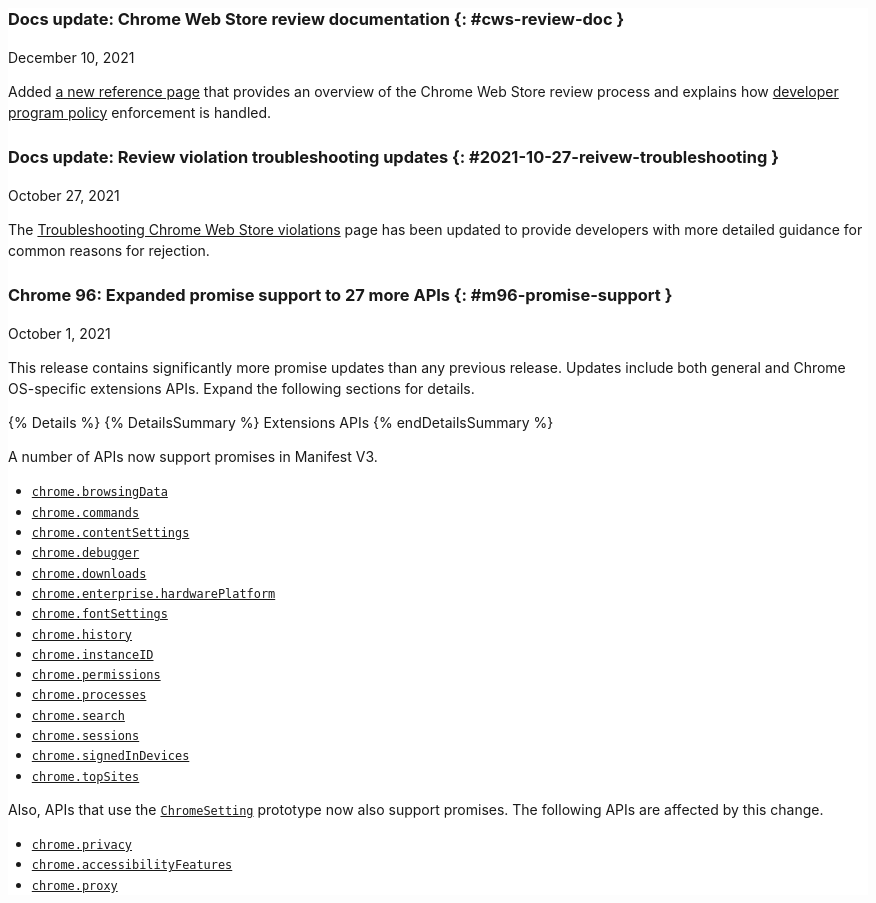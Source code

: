 ### Docs update: Chrome Web Store review documentation {: #cws-review-doc }

December 10, 2021

Added [a new reference page](/docs/webstore/review-process) that provides an overview of the Chrome
Web Store review process and explains how [developer program
policy](/docs/webstore/program_policies/) enforcement is handled.

### Docs update: Review violation troubleshooting updates {: #2021-10-27-reivew-troubleshooting }

October 27, 2021

The [Troubleshooting Chrome Web Store violations](/docs/webstore/troubleshooting/) page has been
updated to provide developers with more detailed guidance for common reasons for rejection.

### Chrome 96: Expanded promise support to 27 more APIs {: #m96-promise-support }

October 1, 2021

This release contains significantly more promise updates than any previous release. Updates include
both general and Chrome OS-specific extensions APIs. Expand the following sections for details.

{% Details %}
{% DetailsSummary %}
Extensions APIs
{% endDetailsSummary %}

A number of APIs now support promises in Manifest V3.

- [`chrome.browsingData`](/docs/extensions/reference/browsingData)
- [`chrome.commands`](/docs/extensions/reference/commands)
- [`chrome.contentSettings`](/docs/extensions/reference/contentSettings/)
- [`chrome.debugger`](/docs/extensions/reference/debugger)
- [`chrome.downloads`](/docs/extensions/reference/downloads)
- [`chrome.enterprise.hardwarePlatform`](/docs/extensions/reference/enterprise_hardwarePlatform)
- [`chrome.fontSettings`](/docs/extensions/reference/fontSettings)
- [`chrome.history`](/docs/extensions/reference/history)
- [`chrome.instanceID`](/docs/extensions/reference/instanceID)
- [`chrome.permissions`](/docs/extensions/reference/permissions)
- [`chrome.processes`](/docs/extensions/reference/processes)
- [`chrome.search`](/docs/extensions/reference/search)
- [`chrome.sessions`](/docs/extensions/reference/sessions)
- [`chrome.signedInDevices`](/docs/extensions/reference/signedInDevices)
- [`chrome.topSites`](/docs/extensions/reference/topSites)

Also, APIs that use the [`ChromeSetting`](/docs/extensions/reference/types/#type-ChromeSetting)
prototype now also support promises. The following APIs are affected by this change.

- [`chrome.privacy`](/docs/extensions/reference/privacy/)
- [`chrome.accessibilityFeatures`](/docs/extensions/reference/accessibilityFeatures/)
- [`chrome.proxy`](/docs/extensions/reference/proxy/)
